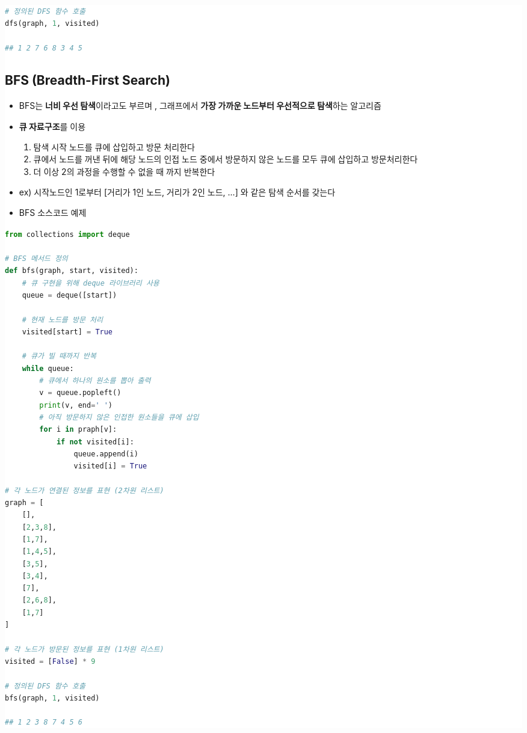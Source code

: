 ```python
# 정의된 DFS 함수 호출
dfs(graph, 1, visited)

## 1 2 7 6 8 3 4 5
```





## BFS (Breadth-First Search)



* BFS는 **너비 우선 탐색**이라고도 부르며 , 그래프에서 **가장 가까운 노드부터 우선적으로 탐색**하는 알고리즘
* **큐 자료구조**를 이용
  1. 탐색 시작 노드를 큐에 삽입하고 방문 처리한다
  2. 큐에서 노드를 꺼낸 뒤에 해당 노드의 인접 노드 중에서 방문하지 않은 노드를 모두 큐에 삽입하고 방문처리한다
  3. 더 이상 2의 과정을 수행할 수 없을 때 까지 반복한다

* ex) 시작노드인 1로부터 [거리가 1인 노드, 거리가 2인 노드, ...] 와 같은 탐색 순서를 갖는다



* BFS 소스코드 예제

```python
from collections import deque

# BFS 메서드 정의
def bfs(graph, start, visited):
    # 큐 구현을 위해 deque 라이브러리 사용
    queue = deque([start])
    
    # 현재 노드를 방문 처리
    visited[start] = True
    
    # 큐가 빌 때까지 반복
    while queue:
        # 큐에서 하나의 원소를 뽑아 출력
        v = queue.popleft()
        print(v, end=' ')
        # 아직 방문하지 않은 인접한 원소들을 큐에 삽입
        for i in praph[v]:
            if not visited[i]:
                queue.append(i)
                visited[i] = True

# 각 노드가 연결된 정보를 표현 (2차원 리스트) 
graph = [
    [],
    [2,3,8],
    [1,7],
    [1,4,5],
    [3,5],
    [3,4],
    [7],
    [2,6,8],
    [1,7]
]

# 각 노드가 방문된 정보를 표현 (1차원 리스트)
visited = [False] * 9

# 정의된 DFS 함수 호출
bfs(graph, 1, visited)

## 1 2 3 8 7 4 5 6
```